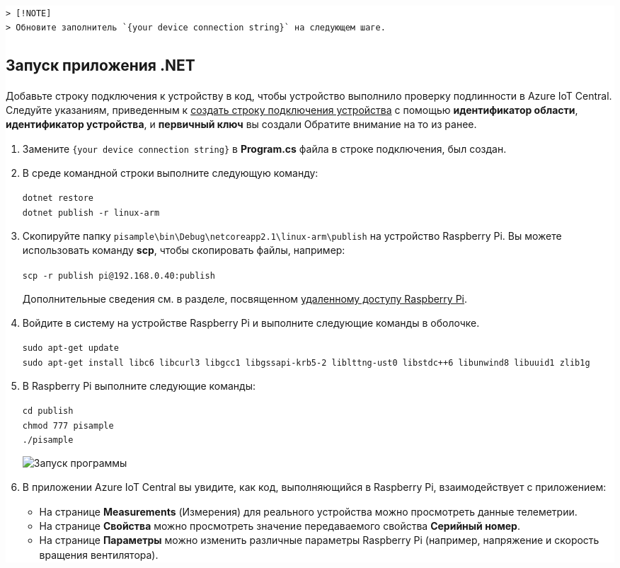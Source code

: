     > [!NOTE]
    > Обновите заполнитель `{your device connection string}` на следующем шаге.

## <a name="run-your-net-application"></a>Запуск приложения .NET

Добавьте строку подключения к устройству в код, чтобы устройство выполнило проверку подлинности в Azure IoT Central. Следуйте указаниям, приведенным к [создать строку подключения устройства](howto-generate-connection-string.md) с помощью **идентификатор области**, **идентификатор устройства**, и **первичный ключ** вы создали Обратите внимание на то из ранее.

1. Замените `{your device connection string}` в **Program.cs** файла в строке подключения, был создан.

1. В среде командной строки выполните следующую команду:

   ```cmd/sh
   dotnet restore
   dotnet publish -r linux-arm
   ```

1. Скопируйте папку `pisample\bin\Debug\netcoreapp2.1\linux-arm\publish` на устройство Raspberry Pi. Вы можете использовать команду **scp**, чтобы скопировать файлы, например:

    ```cmd/sh
    scp -r publish pi@192.168.0.40:publish
    ```

    Дополнительные сведения см. в разделе, посвященном [удаленному доступу Raspberry Pi](https://www.raspberrypi.org/documentation/remote-access/).

1. Войдите в систему на устройстве Raspberry Pi и выполните следующие команды в оболочке.

    ```cmd/sh
    sudo apt-get update
    sudo apt-get install libc6 libcurl3 libgcc1 libgssapi-krb5-2 liblttng-ust0 libstdc++6 libunwind8 libuuid1 zlib1g
    ```

1. В Raspberry Pi выполните следующие команды:

    ```cmd/sh
    cd publish
    chmod 777 pisample
    ./pisample
    ```

    ![Запуск программы](./media/howto-connect-raspberry-pi-csharp/device_begin.png)

1. В приложении Azure IoT Central вы увидите, как код, выполняющийся в Raspberry Pi, взаимодействует с приложением:

   * На странице **Measurements** (Измерения) для реального устройства можно просмотреть данные телеметрии.
   * На странице **Свойства** можно просмотреть значение передаваемого свойства **Серийный номер**.
   * На странице **Параметры** можно изменить различные параметры Raspberry Pi (например, напряжение и скорость вращения вентилятора).
